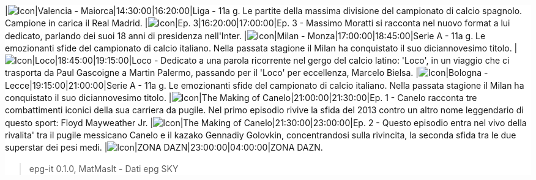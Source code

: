 |![Icon](https://guidatv.sky.it/uuid/f68ac9a9-1ba3-4fa0-9549-c060b5f1dc22/cover?md5ChecksumParam=290baf03a80c7aec58d960086d34c9bc&sid=566)|Valencia - Maiorca|14:30:00|16:20:00|Liga - 11a g. Le partite della massima divisione del campionato di calcio spagnolo. Campione in carica il Real Madrid.
|![Icon](https://guidatv.sky.it/uuid/a90e2468-80d1-45e8-a87a-7f451320a47e/cover?md5ChecksumParam=290baf03a80c7aec58d960086d34c9bc&sid=566)|Ep. 3|16:20:00|17:00:00|Ep. 3 - Massimo Moratti si racconta nel nuovo format a lui dedicato, parlando dei suoi 18 anni di presidenza nell&#039;Inter.
|![Icon](https://guidatv.sky.it/uuid/d9cc656f-3d44-41a2-af95-83a20387b5e2/cover?md5ChecksumParam=b10c0d630815a2ea787a728ec112b217&sid=566)|Milan - Monza|17:00:00|18:45:00|Serie A - 11a g. Le emozionanti sfide del campionato di calcio italiano. Nella passata stagione il Milan ha conquistato il suo diciannovesimo titolo.
|![Icon](https://guidatv.sky.it/uuid/7c1382c2-379b-4845-985d-6ec72a7a7927/cover?md5ChecksumParam=290baf03a80c7aec58d960086d34c9bc&sid=566)|Loco|18:45:00|19:15:00|Loco - Dedicato a una parola ricorrente nel gergo del calcio latino: &#039;Loco&#039;, in un viaggio che ci trasporta da Paul Gascoigne a Martin Palermo, passando per il &#039;Loco&#039; per eccellenza, Marcelo Bielsa.
|![Icon](https://guidatv.sky.it/uuid/6163d5f9-408d-4827-81db-7487cc42571f/cover?md5ChecksumParam=2ff787bf9e433b3a9fff1bd7e8c6f4ad&sid=566)|Bologna - Lecce|19:15:00|21:00:00|Serie A - 11a g. Le emozionanti sfide del campionato di calcio italiano. Nella passata stagione il Milan ha conquistato il suo diciannovesimo titolo.
|![Icon](https://guidatv.sky.it/uuid/05dceb08-cd7c-4e9e-9013-2830dd2dd0ac/cover?md5ChecksumParam=290baf03a80c7aec58d960086d34c9bc&sid=566)|The Making of Canelo|21:00:00|21:30:00|Ep. 1 - Canelo racconta tre combattimenti iconici della sua carriera da pugile. Nel primo episodio rivive la sfida del 2013 contro un altro nome leggendario di questo sport: Floyd Mayweather Jr.
|![Icon](https://guidatv.sky.it/uuid/26006a50-9c12-43bd-9b61-fba99a0863ae/cover?md5ChecksumParam=290baf03a80c7aec58d960086d34c9bc&sid=566)|The Making of Canelo|21:30:00|23:00:00|Ep. 2 - Questo episodio entra nel vivo della rivalita&#039; tra il pugile messicano Canelo e il kazako Gennadiy Golovkin, concentrandosi sulla rivincita, la seconda sfida tra le due superstar dei pesi medi.
|![Icon](https://guidatv.sky.it/uuid/9b19c272-85bf-4e77-aab3-b37d85506b9c/cover?md5ChecksumParam=290baf03a80c7aec58d960086d34c9bc&sid=566)|ZONA DAZN|23:00:00|04:00:00|ZONA DAZN.



 > epg-it 0.1.0, MatMasIt - Dati epg SKY